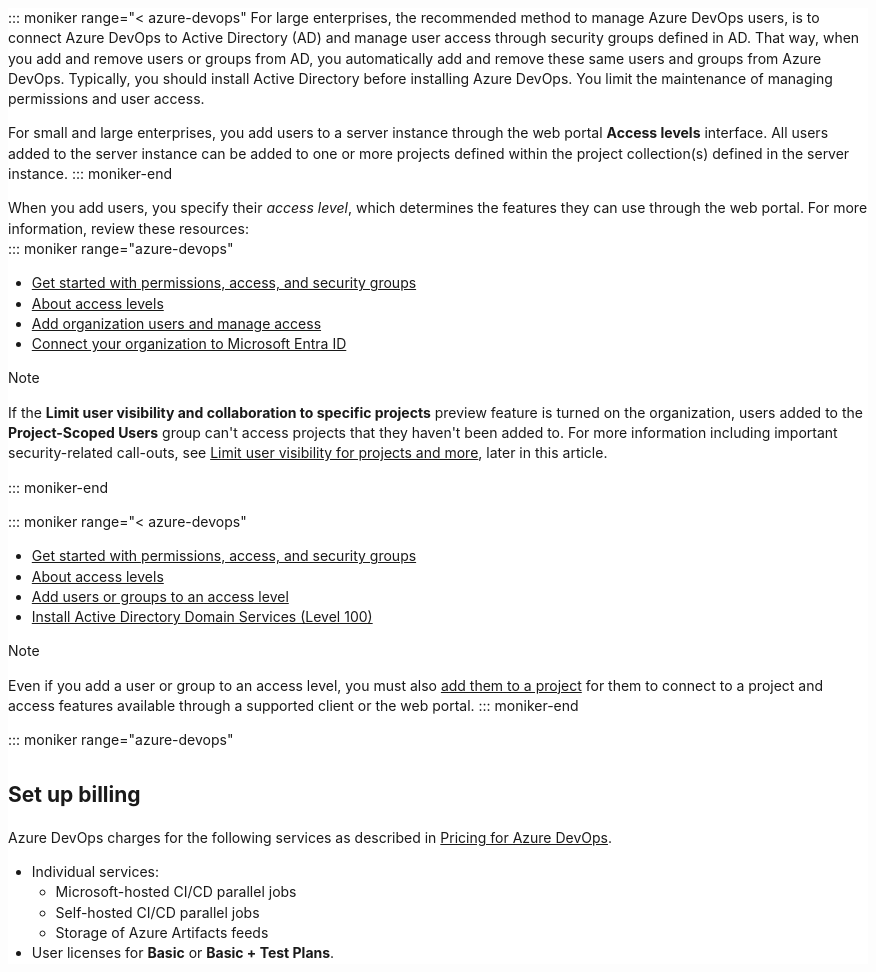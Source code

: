 ::: moniker range="< azure-devops" 
For large enterprises, the recommended method to manage Azure DevOps users, is to connect Azure DevOps to Active Directory (AD) and manage user access through security groups defined in AD. That way, when you add and remove users or groups from AD, you automatically add and remove these same users and groups from Azure DevOps. Typically, you should install Active Directory before installing Azure DevOps. You limit the maintenance of managing permissions and user access.

For small and large enterprises, you add users to a server instance through the web portal **Access levels** interface. All users added to the server instance can be added to one or more projects defined within the project collection(s) defined in the server instance. 
::: moniker-end 

When you add users, you specify their *access level*, which determines the features they can use through the web portal. For more information, review these resources:  
::: moniker range="azure-devops" 
- [Get started with permissions, access, and security groups](../organizations/security/about-permissions.md)  
- [About access levels](../organizations/security/access-levels.md)   
- [Add organization users and manage access](../organizations/accounts/add-organization-users.md)  
- [Connect your organization to Microsoft Entra ID](../organizations/accounts/connect-organization-to-azure-ad.md)

> [!NOTE]  
> If the **Limit user visibility and collaboration to specific projects** preview feature is turned on the organization, users added to the **Project-Scoped Users** group can't access projects that they haven't been added to. For more information including important security-related call-outs, see [Limit user visibility for projects and more](#limit-identity-selection), later in this article. 

::: moniker-end  

::: moniker range="< azure-devops" 
- [Get started with permissions, access, and security groups](../organizations/security/about-permissions.md)  
- [About access levels](../organizations/security/access-levels.md)   
- [Add users or groups to an access level](../organizations/security/change-access-levels.md) 
- [Install Active Directory Domain Services (Level 100)](/windows-server/identity/ad-ds/deploy/install-active-directory-domain-services--level-100-)
 
> [!NOTE]  
> Even if you add a user or group to an access level, you must also [add them to a project](../organizations/security/add-users-team-project.md) for them to connect to a project and access features available through a supported client or the web portal. 
::: moniker-end 

::: moniker range="azure-devops"

## Set up billing

Azure DevOps charges for the following services as described in [Pricing for Azure DevOps](https://azure.microsoft.com/pricing/details/devops/azure-devops-services/).  
- Individual services:
	- Microsoft-hosted CI/CD parallel jobs 
	- Self-hosted CI/CD parallel jobs
	- Storage of Azure Artifacts feeds 
- User licenses for **Basic** or **Basic + Test Plans**. 
 